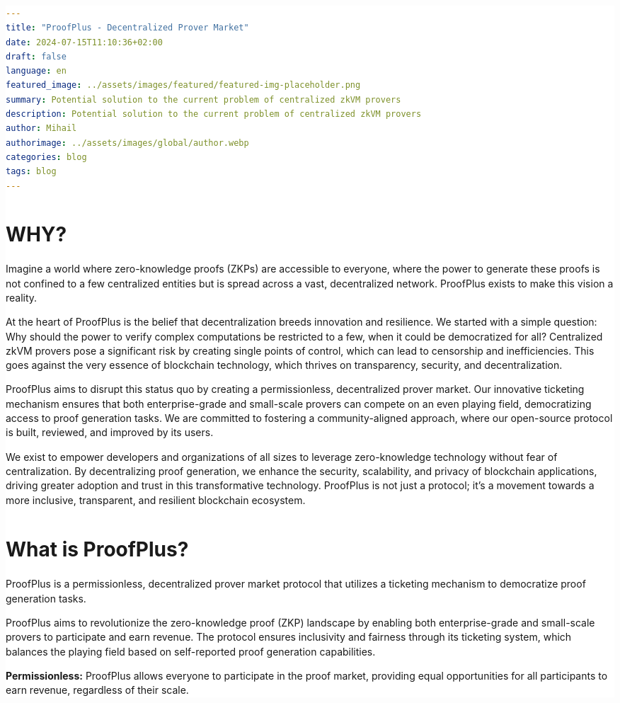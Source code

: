 ```yaml
---
title: "ProofPlus - Decentralized Prover Market"
date: 2024-07-15T11:10:36+02:00
draft: false
language: en
featured_image: ../assets/images/featured/featured-img-placeholder.png
summary: Potential solution to the current problem of centralized zkVM provers
description: Potential solution to the current problem of centralized zkVM provers
author: Mihail
authorimage: ../assets/images/global/author.webp
categories: blog
tags: blog
---
```

# WHY?

Imagine a world where zero-knowledge proofs (ZKPs) are accessible to everyone, where the power to generate these proofs is not confined to a few centralized entities but is spread across a vast, decentralized network. ProofPlus exists to make this vision a reality.

At the heart of ProofPlus is the belief that decentralization breeds innovation and resilience. We started with a simple question: Why should the power to verify complex computations be restricted to a few, when it could be democratized for all? Centralized zkVM provers pose a significant risk by creating single points of control, which can lead to censorship and inefficiencies. This goes against the very essence of blockchain technology, which thrives on transparency, security, and decentralization.

ProofPlus aims to disrupt this status quo by creating a permissionless, decentralized prover market. Our innovative ticketing mechanism ensures that both enterprise-grade and small-scale provers can compete on an even playing field, democratizing access to proof generation tasks. We are committed to fostering a community-aligned approach, where our open-source protocol is built, reviewed, and improved by its users.

We exist to empower developers and organizations of all sizes to leverage zero-knowledge technology without fear of centralization. By decentralizing proof generation, we enhance the security, scalability, and privacy of blockchain applications, driving greater adoption and trust in this transformative technology. ProofPlus is not just a protocol; it’s a movement towards a more inclusive, transparent, and resilient blockchain ecosystem.

# What is ProofPlus?

ProofPlus is a permissionless, decentralized prover market protocol that utilizes a ticketing mechanism to democratize proof generation tasks.

ProofPlus aims to revolutionize the zero-knowledge proof (ZKP) landscape by enabling both enterprise-grade and small-scale provers to participate and earn revenue. The protocol ensures inclusivity and fairness through its ticketing system, which balances the playing field based on self-reported proof generation capabilities.

**Permissionless:** ProofPlus allows everyone to participate in the proof market, providing equal opportunities for all participants to earn revenue, regardless of their scale.
